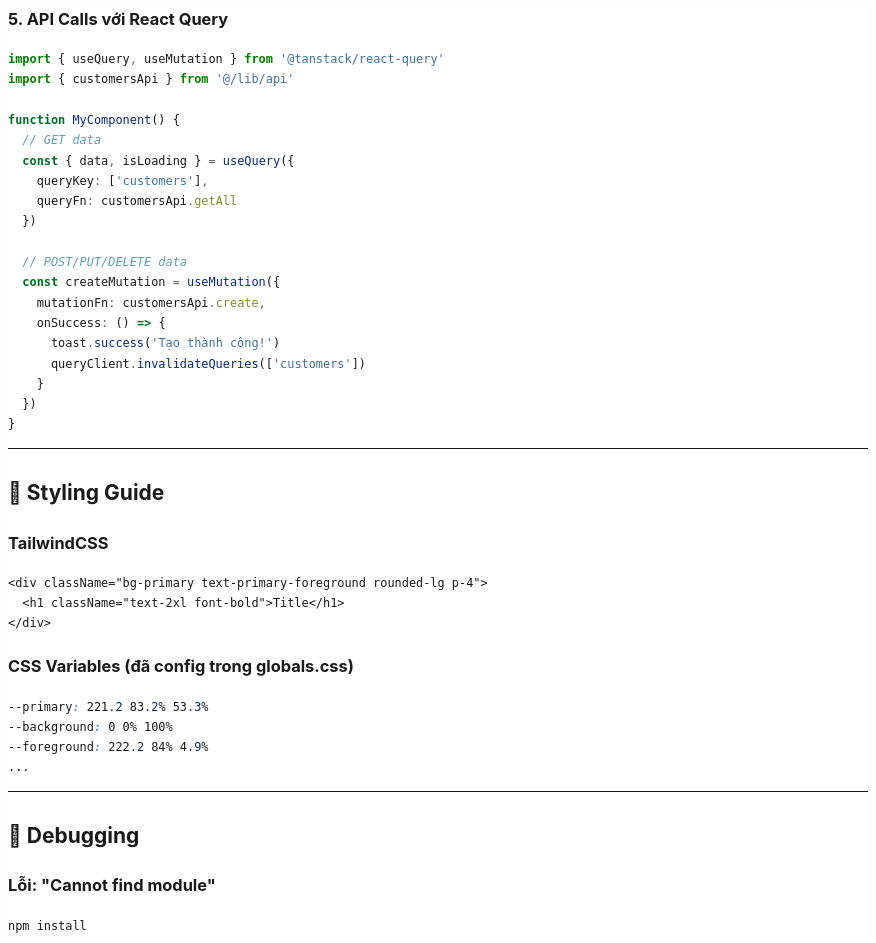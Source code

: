 ### 5. API Calls với React Query
```typescript
import { useQuery, useMutation } from '@tanstack/react-query'
import { customersApi } from '@/lib/api'

function MyComponent() {
  // GET data
  const { data, isLoading } = useQuery({
    queryKey: ['customers'],
    queryFn: customersApi.getAll
  })

  // POST/PUT/DELETE data
  const createMutation = useMutation({
    mutationFn: customersApi.create,
    onSuccess: () => {
      toast.success('Tạo thành công!')
      queryClient.invalidateQueries(['customers'])
    }
  })
}
```

---

## 🎨 Styling Guide

### TailwindCSS
```tsx
<div className="bg-primary text-primary-foreground rounded-lg p-4">
  <h1 className="text-2xl font-bold">Title</h1>
</div>
```

### CSS Variables (đã config trong globals.css)
```css
--primary: 221.2 83.2% 53.3%
--background: 0 0% 100%
--foreground: 222.2 84% 4.9%
...
```

---

## 🐛 Debugging

### Lỗi: "Cannot find module"
```bash
npm install
```
